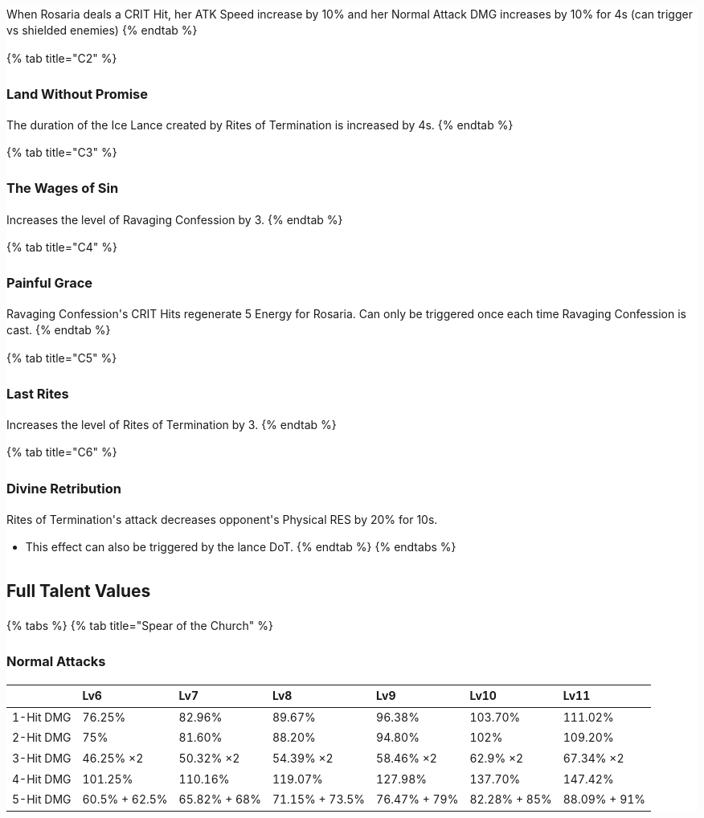 When Rosaria deals a CRIT Hit, her ATK Speed increase by 10% and her Normal Attack DMG increases by 10% for 4s (can trigger vs shielded enemies)
{% endtab %}

{% tab title="C2" %}
### Land Without Promise

The duration of the Ice Lance created by Rites of Termination is increased by 4s.
{% endtab %}

{% tab title="C3" %}
### The Wages of Sin

Increases the level of Ravaging Confession by 3.
{% endtab %}

{% tab title="C4" %}
### Painful Grace

Ravaging Confession's CRIT Hits regenerate 5 Energy for Rosaria. Can only be triggered once each time Ravaging Confession is cast.
{% endtab %}

{% tab title="C5" %}
### Last Rites

Increases the level of Rites of Termination by 3.
{% endtab %}

{% tab title="C6" %}
### Divine Retribution

Rites of Termination's attack decreases opponent's Physical RES by 20% for 10s.

* This effect can also be triggered by the lance DoT.
{% endtab %}
{% endtabs %}

## **Full Talent Values**

{% tabs %}
{% tab title="Spear of the Church" %}
### Normal Attacks

|  | Lv6 | Lv7 | Lv8 | Lv9 | Lv10 | Lv11 |
| :--- | :--- | :--- | :--- | :--- | :--- | :--- |
| 1-Hit DMG | 76.25% | 82.96% | 89.67% | 96.38% | 103.70% | 111.02% |
| 2-Hit DMG | 75% | 81.60% | 88.20% | 94.80% | 102% | 109.20% |
| 3-Hit DMG | 46.25% ×2 | 50.32% ×2 | 54.39% ×2 | 58.46% ×2 | 62.9% ×2 | 67.34% ×2 |
| 4-Hit DMG | 101.25% | 110.16% | 119.07% | 127.98% | 137.70% | 147.42% |
| 5-Hit DMG | 60.5% + 62.5% | 65.82% + 68% | 71.15% + 73.5% | 76.47% + 79% | 82.28% + 85% | 88.09% + 91% |
